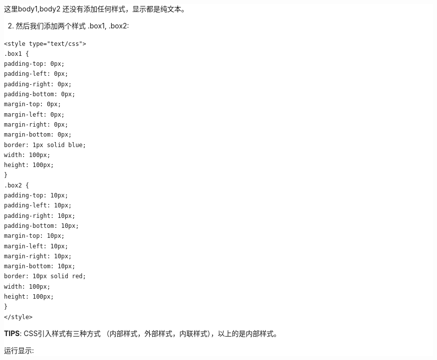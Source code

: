 
这里body1,body2 还没有添加任何样式，显示都是纯文本。

2. 然后我们添加两个样式 .box1, .box2:


```
<style type="text/css">
.box1 {
padding-top: 0px;
padding-left: 0px;
padding-right: 0px;
padding-bottom: 0px;
margin-top: 0px;
margin-left: 0px;
margin-right: 0px;
margin-bottom: 0px;
border: 1px solid blue;
width: 100px;
height: 100px;
}
.box2 {
padding-top: 10px;
padding-left: 10px;
padding-right: 10px;
padding-bottom: 10px;
margin-top: 10px;
margin-left: 10px;
margin-right: 10px;
margin-bottom: 10px;
border: 10px solid red;
width: 100px;
height: 100px;
}
</style>
```


**TIPS**: CSS引入样式有三种方式 （内部样式，外部样式，内联样式），以上的是内部样式。

运行显示:



